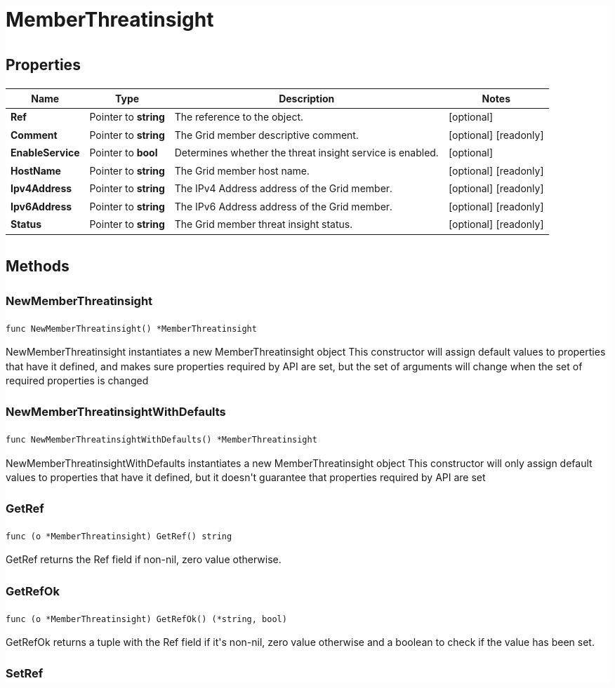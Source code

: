 # MemberThreatinsight

## Properties

Name | Type | Description | Notes
------------ | ------------- | ------------- | -------------
**Ref** | Pointer to **string** | The reference to the object. | [optional] 
**Comment** | Pointer to **string** | The Grid member descriptive comment. | [optional] [readonly] 
**EnableService** | Pointer to **bool** | Determines whether the threat insight service is enabled. | [optional] 
**HostName** | Pointer to **string** | The Grid member host name. | [optional] [readonly] 
**Ipv4Address** | Pointer to **string** | The IPv4 Address address of the Grid member. | [optional] [readonly] 
**Ipv6Address** | Pointer to **string** | The IPv6 Address address of the Grid member. | [optional] [readonly] 
**Status** | Pointer to **string** | The Grid member threat insight status. | [optional] [readonly] 

## Methods

### NewMemberThreatinsight

`func NewMemberThreatinsight() *MemberThreatinsight`

NewMemberThreatinsight instantiates a new MemberThreatinsight object
This constructor will assign default values to properties that have it defined,
and makes sure properties required by API are set, but the set of arguments
will change when the set of required properties is changed

### NewMemberThreatinsightWithDefaults

`func NewMemberThreatinsightWithDefaults() *MemberThreatinsight`

NewMemberThreatinsightWithDefaults instantiates a new MemberThreatinsight object
This constructor will only assign default values to properties that have it defined,
but it doesn't guarantee that properties required by API are set

### GetRef

`func (o *MemberThreatinsight) GetRef() string`

GetRef returns the Ref field if non-nil, zero value otherwise.

### GetRefOk

`func (o *MemberThreatinsight) GetRefOk() (*string, bool)`

GetRefOk returns a tuple with the Ref field if it's non-nil, zero value otherwise
and a boolean to check if the value has been set.

### SetRef
